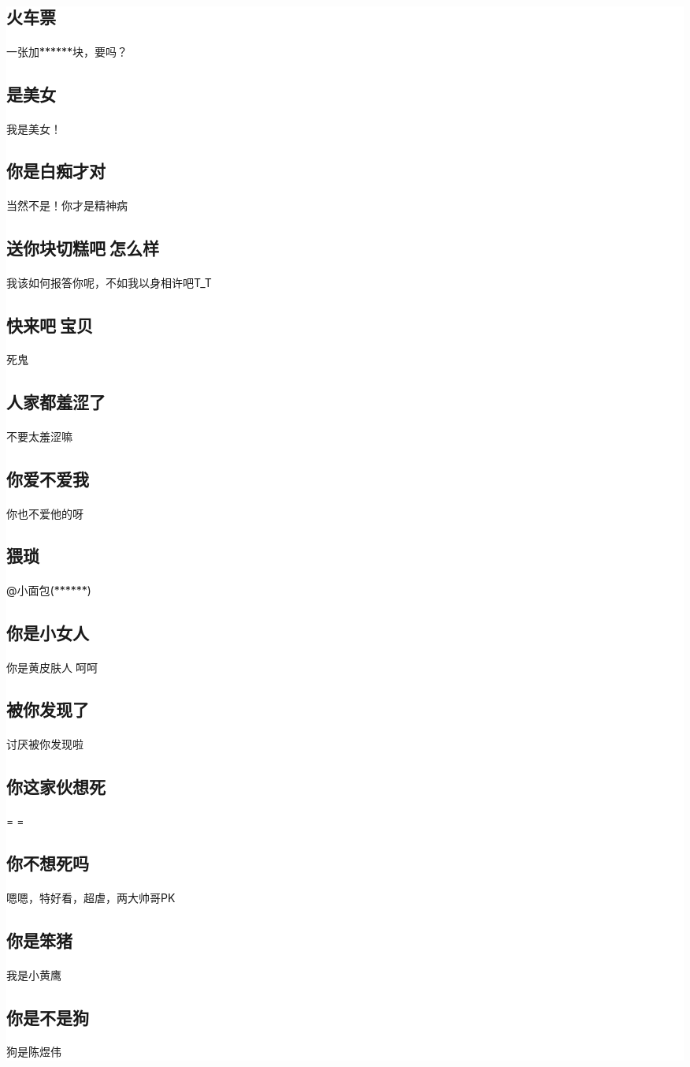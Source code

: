 ## 火车票
一张加******块，要吗？

## 是美女
我是美女！

## 你是白痴才对
当然不是！你才是精神病

## 送你块切糕吧 怎么样
我该如何报答你呢，不如我以身相许吧T_T

## 快来吧 宝贝
死鬼

## 人家都羞涩了
不要太羞涩嘛

## 你爱不爱我
你也不爱他的呀

## 猥琐
@小面包(******)

## 你是小女人
你是黄皮肤人    呵呵

## 被你发现了
讨厌被你发现啦

## 你这家伙想死
= =

## 你不想死吗
嗯嗯，特好看，超虐，两大帅哥PK

## 你是笨猪
我是小黄鹰

## 你是不是狗
狗是陈煜伟
